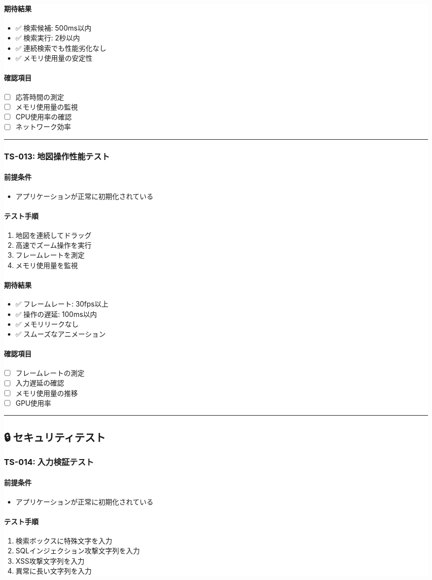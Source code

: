 #### 期待結果
- ✅ 検索候補: 500ms以内
- ✅ 検索実行: 2秒以内
- ✅ 連続検索でも性能劣化なし
- ✅ メモリ使用量の安定性

#### 確認項目
- [ ] 応答時間の測定
- [ ] メモリ使用量の監視
- [ ] CPU使用率の確認
- [ ] ネットワーク効率

---

### TS-013: 地図操作性能テスト

#### 前提条件
- アプリケーションが正常に初期化されている

#### テスト手順
1. 地図を連続してドラッグ
2. 高速でズーム操作を実行
3. フレームレートを測定
4. メモリ使用量を監視

#### 期待結果
- ✅ フレームレート: 30fps以上
- ✅ 操作の遅延: 100ms以内
- ✅ メモリリークなし
- ✅ スムーズなアニメーション

#### 確認項目
- [ ] フレームレートの測定
- [ ] 入力遅延の確認
- [ ] メモリ使用量の推移
- [ ] GPU使用率

---

## 🔒 セキュリティテスト

### TS-014: 入力検証テスト

#### 前提条件
- アプリケーションが正常に初期化されている

#### テスト手順
1. 検索ボックスに特殊文字を入力
2. SQLインジェクション攻撃文字列を入力
3. XSS攻撃文字列を入力
4. 異常に長い文字列を入力
